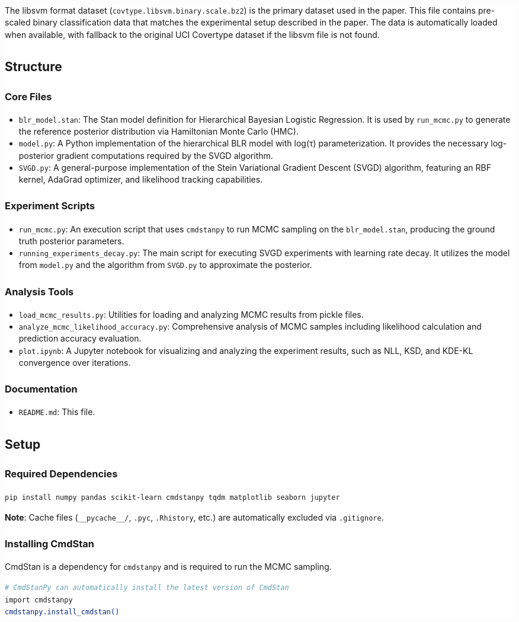 The libsvm format dataset (`covtype.libsvm.binary.scale.bz2`) is the primary dataset used in the paper. This file contains pre-scaled binary classification data that matches the experimental setup described in the paper. The data is automatically loaded when available, with fallback to the original UCI Covertype dataset if the libsvm file is not found.

## Structure

### Core Files
- `blr_model.stan`: The Stan model definition for Hierarchical Bayesian Logistic Regression. It is used by `run_mcmc.py` to generate the reference posterior distribution via Hamiltonian Monte Carlo (HMC).
- `model.py`: A Python implementation of the hierarchical BLR model with log(τ) parameterization. It provides the necessary log-posterior gradient computations required by the SVGD algorithm.
- `SVGD.py`: A general-purpose implementation of the Stein Variational Gradient Descent (SVGD) algorithm, featuring an RBF kernel, AdaGrad optimizer, and likelihood tracking capabilities.

### Experiment Scripts
- `run_mcmc.py`: An execution script that uses `cmdstanpy` to run MCMC sampling on the `blr_model.stan`, producing the ground truth posterior parameters.
- `running_experiments_decay.py`: The main script for executing SVGD experiments with learning rate decay. It utilizes the model from `model.py` and the algorithm from `SVGD.py` to approximate the posterior.

### Analysis Tools
- `load_mcmc_results.py`: Utilities for loading and analyzing MCMC results from pickle files.
- `analyze_mcmc_likelihood_accuracy.py`: Comprehensive analysis of MCMC samples including likelihood calculation and prediction accuracy evaluation.
- `plot.ipynb`: A Jupyter notebook for visualizing and analyzing the experiment results, such as NLL, KSD, and KDE-KL convergence over iterations.

### Documentation
- `README.md`: This file.

## Setup

### Required Dependencies

```bash
pip install numpy pandas scikit-learn cmdstanpy tqdm matplotlib seaborn jupyter
```

**Note**: Cache files (`__pycache__/`, `.pyc`, `.Rhistory`, etc.) are automatically excluded via `.gitignore`.

### Installing CmdStan

CmdStan is a dependency for `cmdstanpy` and is required to run the MCMC sampling.

```bash
# CmdStanPy can automatically install the latest version of CmdStan
import cmdstanpy
cmdstanpy.install_cmdstan()
```
